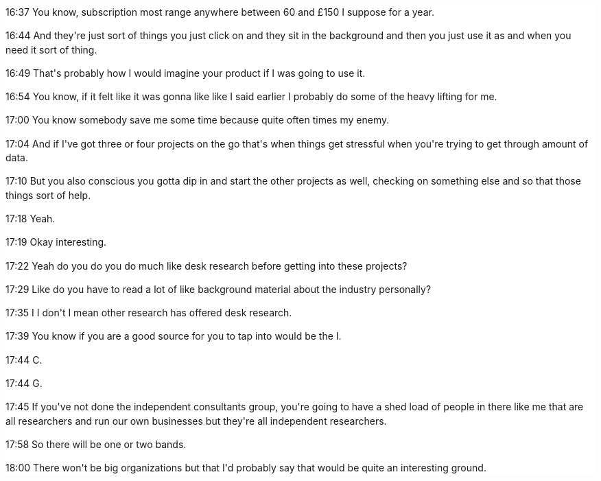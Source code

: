 16:37
You know, subscription most range anywhere between 60 and £150 I suppose for a year.

16:44
And they're just sort of things you just click on and they sit in the background and then you just use it as and when you need it sort of thing.

16:49
That's probably how I would imagine your product if I was going to use it.

16:54
You know, if it felt like it was gonna like like I said earlier I probably do some of the heavy lifting for me.

17:00
You know somebody save me some time because quite often times my enemy.

17:04
And if I've got three or four projects on the go that's when things get stressful when you're trying to get through amount of data.

17:10
But you also conscious you gotta dip in and start the other projects as well, checking on something else and so that those things sort of help.

17:18
Yeah.

17:19
Okay interesting.

17:22
Yeah do you do you do much like desk research before getting into these projects?

17:29
Like do you have to read a lot of like background material about the industry personally?

17:35
I I don't I mean other research has offered desk research.

17:39
You know if you are a good source for you to tap into would be the I.

17:44
C.

17:44
G.

17:45
If you've not done the independent consultants group, you're going to have a shed load of people in there like me that are all researchers and run our own businesses but they're all independent researchers.

17:58
So there will be one or two bands.

18:00
There won't be big organizations but that I'd probably say that would be quite an interesting ground.
